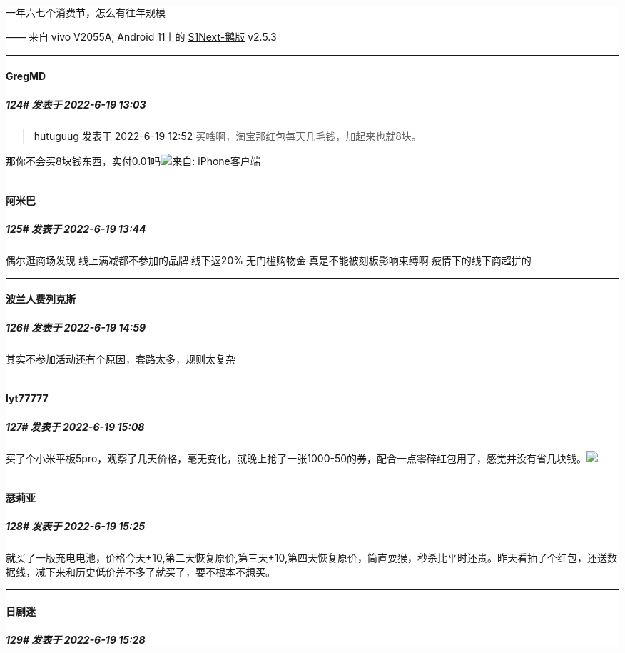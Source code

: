 一年六七个消费节，怎么有往年规模

—— 来自 vivo V2055A, Android 11上的 [S1Next-鹅版](https://github.com/ykrank/S1-Next/releases) v2.5.3



*****

####  GregMD  
##### 124#       发表于 2022-6-19 13:03

<blockquote><a href="httphttps://bbs.saraba1st.com/2b/forum.php?mod=redirect&amp;goto=findpost&amp;pid=56326924&amp;ptid=2076525" target="_blank"> hutuguug 发表于 2022-6-19 12:52</a> 买啥啊，淘宝那红包每天几毛钱，加起来也就8块。 </blockquote>
那你不会买8块钱东西，实付0.01吗<img src="https://static.saraba1st.com/image/smiley/face2017/047.png" referrerpolicy="no-referrer">来自: iPhone客户端



*****

####  阿米巴  
##### 125#       发表于 2022-6-19 13:44

偶尔逛商场发现 线上满减都不参加的品牌 线下返20% 无门槛购物金
真是不能被刻板影响束缚啊
疫情下的线下商超拼的



*****

####  波兰人费列克斯  
##### 126#       发表于 2022-6-19 14:59

其实不参加活动还有个原因，套路太多，规则太复杂



*****

####  lyt77777  
##### 127#       发表于 2022-6-19 15:08

买了个小米平板5pro，观察了几天价格，毫无变化，就晚上抢了一张1000-50的券，配合一点零碎红包用了，感觉并没有省几块钱。<img src="https://static.saraba1st.com/image/smiley/face2017/001.png" referrerpolicy="no-referrer">



*****

####  瑟莉亚  
##### 128#       发表于 2022-6-19 15:25

就买了一版充电电池，价格今天+10,第二天恢复原价,第三天+10,第四天恢复原价，简直耍猴，秒杀比平时还贵。昨天看抽了个红包，还送数据线，减下来和历史低价差不多了就买了，要不根本不想买。

*****

####  日剧迷  
##### 129#       发表于 2022-6-19 15:28

